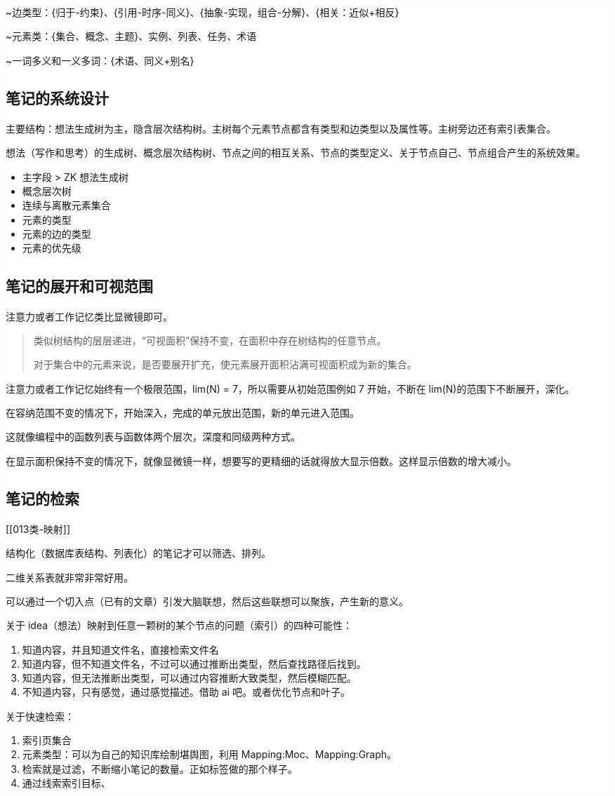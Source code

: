 ~边类型：{归于-约束}、{引用-时序-同义}、{抽象-实现，组合-分解}、{相关：近似+相反}

~元素类：{集合、概念、主题}、实例、列表、任务、术语

~一词多义和一义多词：{术语、同义+别名}

## 笔记的系统设计

主要结构：想法生成树为主，隐含层次结构树。主树每个元素节点都含有类型和边类型以及属性等。主树旁边还有索引表集合。

想法（写作和思考）的生成树、概念层次结构树、节点之间的相互关系、节点的类型定义、关于节点自己、节点组合产生的系统效果。

- 主字段 > ZK 想法生成树
- 概念层次树
- 连续与离散元素集合
- 元素的类型
- 元素的边的类型
- 元素的优先级

## 笔记的展开和可视范围

注意力或者工作记忆类比显微镜即可。

> 类似树结构的层层递进，“可视面积”保持不变，在面积中存在树结构的任意节点。
>
> 对于集合中的元素来说，是否要展开扩充，使元素展开面积沾满可视面积成为新的集合。

注意力或者工作记忆始终有一个极限范围，lim(N) = 7，所以需要从初始范围例如 7 开始，不断在 lim(N)的范围下不断展开，深化。

在容纳范围不变的情况下，开始深入，完成的单元放出范围，新的单元进入范围。

这就像编程中的函数列表与函数体两个层次，深度和同级两种方式。

在显示面积保持不变的情况下，就像显微镜一样，想要写的更精细的话就得放大显示倍数。这样显示倍数的增大减小。

## 笔记的检索

[[013类-映射]]

结构化（数据库表结构、列表化）的笔记才可以筛选、排列。

二维关系表就非常非常好用。

可以通过一个切入点（已有的文章）引发大脑联想，然后这些联想可以聚族，产生新的意义。

关于 idea（想法）映射到任意一颗树的某个节点的问题（索引）的四种可能性：

1. 知道内容，并且知道文件名，直接检索文件名
2. 知道内容，但不知道文件名，不过可以通过推断出类型，然后查找路径后找到。
3. 知道内容，但无法推断出类型，可以通过内容推断大致类型，然后模糊匹配。
4. 不知道内容，只有感觉，通过感觉描述。借助 ai 吧。或者优化节点和叶子。

关于快速检索：

1. 索引页集合
2. 元素类型：可以为自己的知识库绘制堪舆图，利用 Mapping:Moc、Mapping:Graph。
3. 检索就是过滤，不断缩小笔记的数量。正如标签做的那个样子。
4. 通过线索索引目标、
